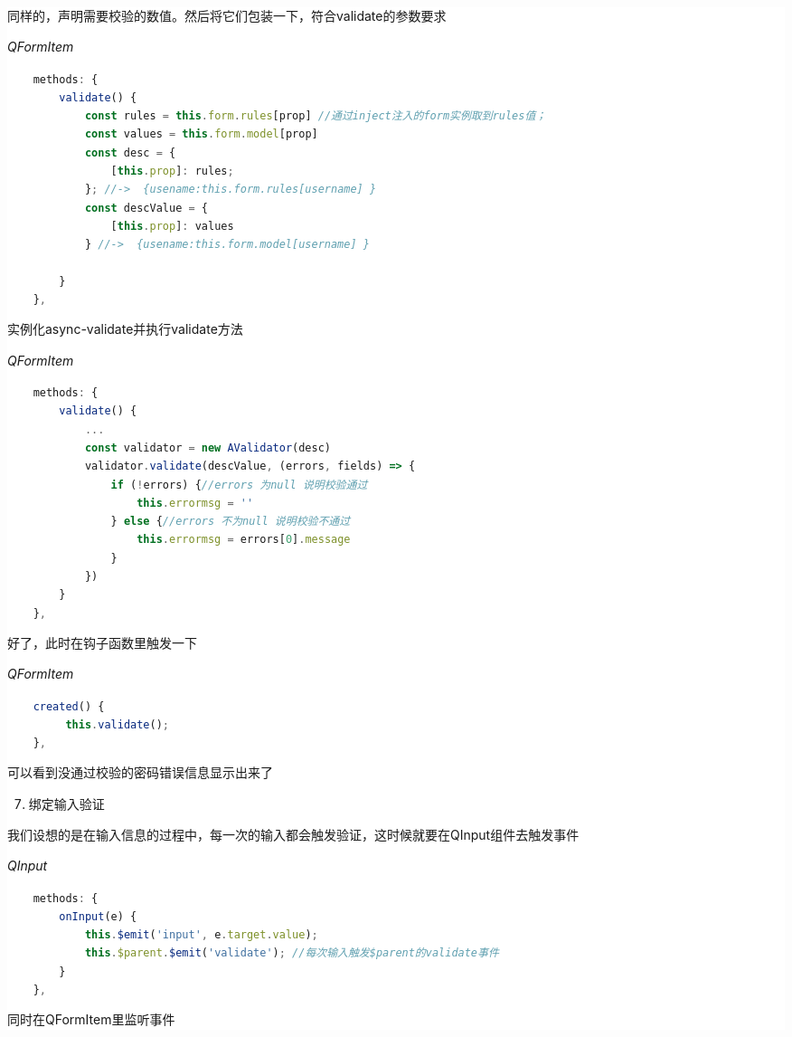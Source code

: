 同样的，声明需要校验的数值。然后将它们包装一下，符合validate的参数要求


*QFormItem*
```js
    methods: {
        validate() {
            const rules = this.form.rules[prop] //通过inject注入的form实例取到rules值；
            const values = this.form.model[prop]
            const desc = {
                [this.prop]: rules;
            }; //->  {usename:this.form.rules[username] }
            const descValue = {
                [this.prop]: values
            } //->  {usename:this.form.model[username] }

        }
    },
```

实例化async-validate并执行validate方法


*QFormItem*
```js
    methods: {
        validate() {
            ...
            const validator = new AValidator(desc)
            validator.validate(descValue, (errors, fields) => {
                if (!errors) {//errors 为null 说明校验通过
                    this.errormsg = ''
                } else {//errors 不为null 说明校验不通过
                    this.errormsg = errors[0].message
                }
            })
        }
    },
```


好了，此时在钩子函数里触发一下

*QFormItem*
```js
    created() {
         this.validate();
    },
```

可以看到没通过校验的密码错误信息显示出来了

7.  绑定输入验证

我们设想的是在输入信息的过程中，每一次的输入都会触发验证，这时候就要在QInput组件去触发事件

*QInput*
```js
    methods: {
        onInput(e) {
            this.$emit('input', e.target.value);
            this.$parent.$emit('validate'); //每次输入触发$parent的validate事件
        }
    },
```
同时在QFormItem里监听事件
